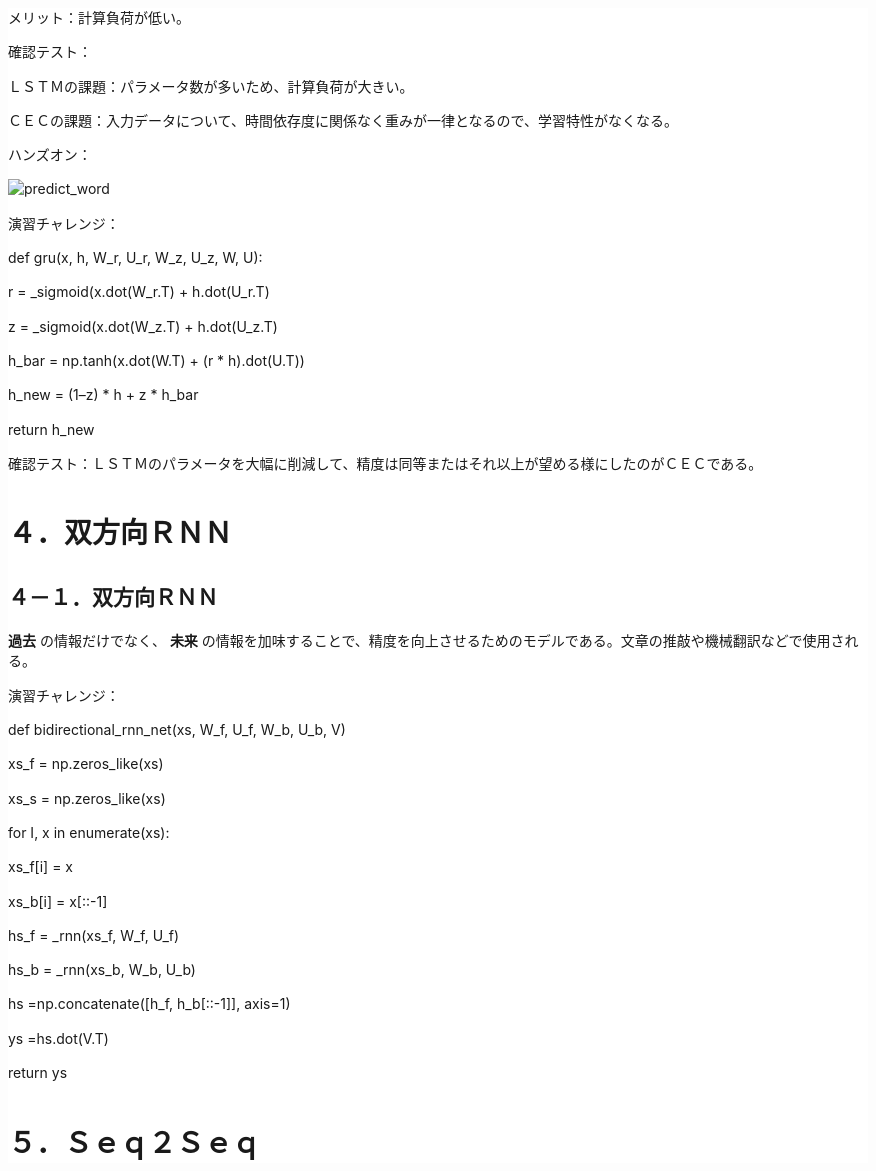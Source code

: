 メリット：計算負荷が低い。

確認テスト：

ＬＳＴＭの課題：パラメータ数が多いため、計算負荷が大きい。

ＣＥＣの課題：入力データについて、時間依存度に関係なく重みが一律となるので、学習特性がなくなる。

ハンズオン：

![predict_word](img/Web_capture_24-6-2021_121551_localhost.jpeg)

演習チャレンジ：

def gru(x, h, W\_r, U\_r, W\_z, U\_z, W, U):

r = \_sigmoid(x.dot(W\_r.T) + h.dot(U\_r.T)

z = \_sigmoid(x.dot(W\_z.T) + h.dot(U\_z.T)

h\_bar = np.tanh(x.dot(W.T) + (r \* h).dot(U.T))

h\_new = (1–z) \* h + z \* h\_bar

return h\_new

確認テスト：ＬＳＴＭのパラメータを大幅に削減して、精度は同等またはそれ以上が望める様にしたのがＣＥＣである。

# ４．双方向ＲＮＮ

## ４－１．双方向ＲＮＮ

**過去** の情報だけでなく、 **未来** の情報を加味することで、精度を向上させるためのモデルである。文章の推敲や機械翻訳などで使用される。

演習チャレンジ：

def bidirectional\_rnn\_net(xs, W\_f, U\_f, W\_b, U\_b, V)

xs\_f = np.zeros\_like(xs)

xs\_s = np.zeros\_like(xs)

for I, x in enumerate(xs):

xs\_f[i] = x

xs\_b[i] = x[::-1]

hs\_f = \_rnn(xs\_f, W\_f, U\_f)

hs\_b = \_rnn(xs\_b, W\_b, U\_b)

hs =np.concatenate([h\_f, h\_b[::-1]], axis=1)

ys =hs.dot(V.T)

return ys

# ５．Ｓｅｑ２Ｓｅｑ
